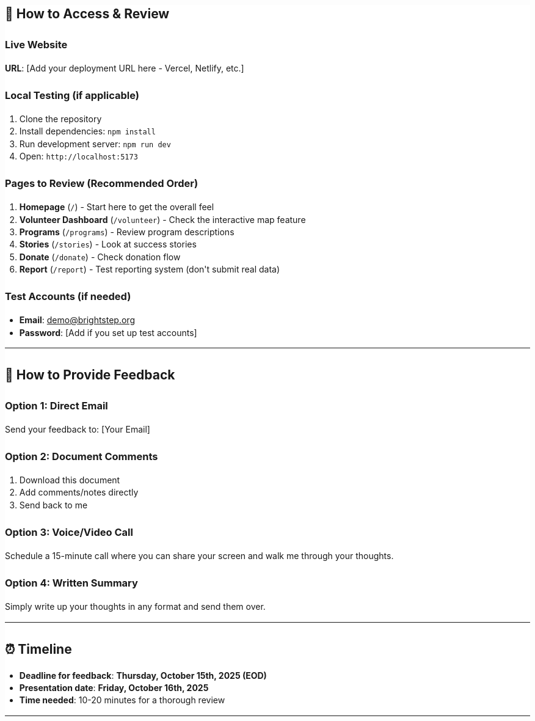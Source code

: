 
## 🚀 How to Access & Review

### Live Website
**URL**: [Add your deployment URL here - Vercel, Netlify, etc.]

### Local Testing (if applicable)
1. Clone the repository
2. Install dependencies: `npm install`
3. Run development server: `npm run dev`
4. Open: `http://localhost:5173`

### Pages to Review (Recommended Order)
1. **Homepage** (`/`) - Start here to get the overall feel
2. **Volunteer Dashboard** (`/volunteer`) - Check the interactive map feature
3. **Programs** (`/programs`) - Review program descriptions
4. **Stories** (`/stories`) - Look at success stories
5. **Donate** (`/donate`) - Check donation flow
6. **Report** (`/report`) - Test reporting system (don't submit real data)

### Test Accounts (if needed)
- **Email**: demo@brightstep.org
- **Password**: [Add if you set up test accounts]

---

## 📝 How to Provide Feedback

### Option 1: Direct Email
Send your feedback to: [Your Email]

### Option 2: Document Comments
1. Download this document
2. Add comments/notes directly
3. Send back to me

### Option 3: Voice/Video Call
Schedule a 15-minute call where you can share your screen and walk me through your thoughts.

### Option 4: Written Summary
Simply write up your thoughts in any format and send them over.

---

## ⏰ Timeline

- **Deadline for feedback**: **Thursday, October 15th, 2025 (EOD)**
- **Presentation date**: **Friday, October 16th, 2025**
- **Time needed**: 10-20 minutes for a thorough review

---